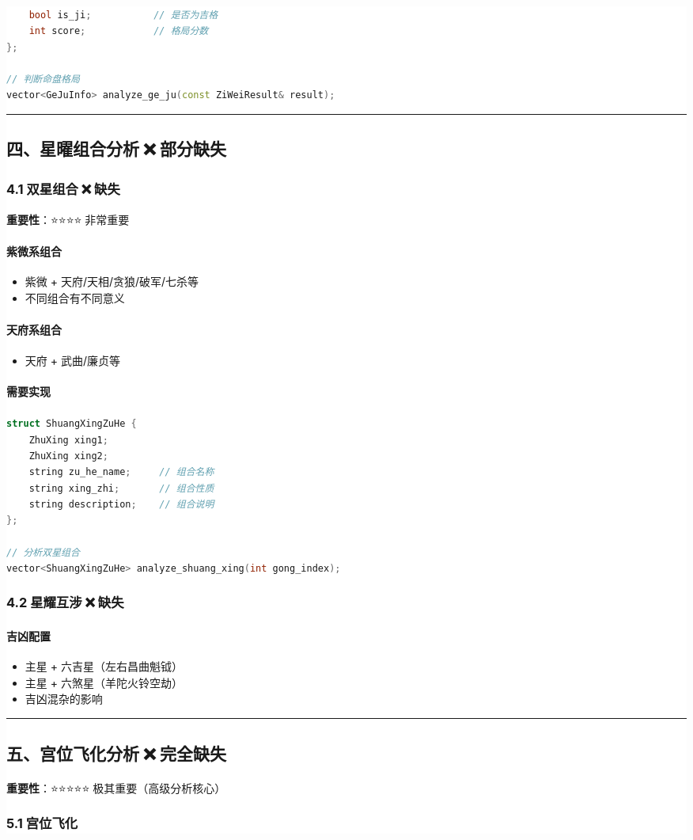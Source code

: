 ```cpp
    bool is_ji;           // 是否为吉格
    int score;            // 格局分数
};

// 判断命盘格局
vector<GeJuInfo> analyze_ge_ju(const ZiWeiResult& result);
```

---

## 四、星曜组合分析 ❌ **部分缺失**

### 4.1 双星组合 ❌ **缺失**

**重要性**：⭐⭐⭐⭐ 非常重要

#### 紫微系组合
- 紫微 + 天府/天相/贪狼/破军/七杀等
- 不同组合有不同意义

#### 天府系组合
- 天府 + 武曲/廉贞等

#### 需要实现
```cpp
struct ShuangXingZuHe {
    ZhuXing xing1;
    ZhuXing xing2;
    string zu_he_name;     // 组合名称
    string xing_zhi;       // 组合性质
    string description;    // 组合说明
};

// 分析双星组合
vector<ShuangXingZuHe> analyze_shuang_xing(int gong_index);
```

### 4.2 星耀互涉 ❌ **缺失**

#### 吉凶配置
- 主星 + 六吉星（左右昌曲魁钺）
- 主星 + 六煞星（羊陀火铃空劫）
- 吉凶混杂的影响

---

## 五、宫位飞化分析 ❌ **完全缺失**

**重要性**：⭐⭐⭐⭐⭐ 极其重要（高级分析核心）

### 5.1 宫位飞化
